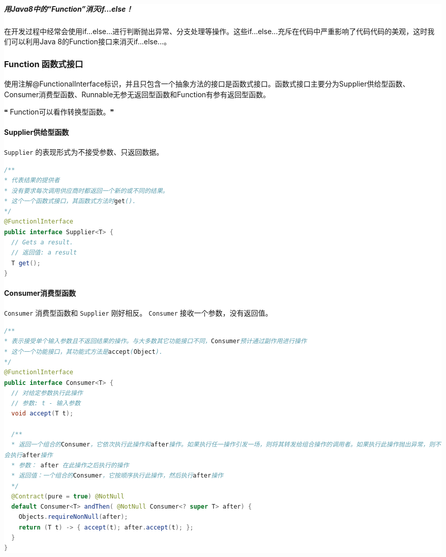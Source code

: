 ##### 用Java8中的“Function”消灭if...else！

在开发过程中经常会使用if...else...进行判断抛出异常、分支处理等操作。这些if...else...充斥在代码中严重影响了代码代码的美观，这时我们可以利用Java 8的Function接口来消灭if...else...。 


### Function 函数式接口

使用注解@FunctionalInterface标识，并且只包含一个抽象方法的接口是函数式接口。函数式接口主要分为Supplier供给型函数、Consumer消费型函数、Runnable无参无返回型函数和Function有参有返回型函数。

❝ Function可以看作转换型函数。❞


#### Supplier供给型函数

`Supplier` 的表现形式为不接受参数、只返回数据。

```java
/**
* 代表结果的提供者
* 没有要求每次调用供应商时都返回一个新的或不同的结果。
* 这个一个函数式接口，其函数式方法时get().
*/
@FunctionlInterface
public interface Supplier<T> {
  // Gets a result.
  // 返回值: a result
  T get();
}
```


#### Consumer消费型函数

`Consumer` 消费型函数和 `Supplier` 刚好相反。 `Consumer` 接收一个参数，没有返回值。

```java
/**
* 表示接受单个输入参数且不返回结果的操作。与大多数其它功能接口不同，Consumer预计通过副作用进行操作
* 这个一个功能接口，其功能式方法是accept(Object).
*/
@FunctionlInterface
public interface Consumer<T> {
  // 对给定参数执行此操作
  // 参数: t - 输入参数
  void accept(T t);

  /**
  * 返回一个组合的Consumer，它依次执行此操作和after操作。如果执行任一操作引发一场，则将其转发给组合操作的调用者。如果执行此操作抛出异常，则不会执行after操作
  * 参数： after 在此操作之后执行的操作
  * 返回值：一个组合的Consumer，它按顺序执行此操作，然后执行after操作
  */
  @Contract(pure = true) @NotNull
  default Consumer<T> andThen( @NotNull Consumer<? super T> after) {
    Objects.requireNonNull(after);
    return (T t) -> { accept(t); after.accept(t); };
  } 
}
```
